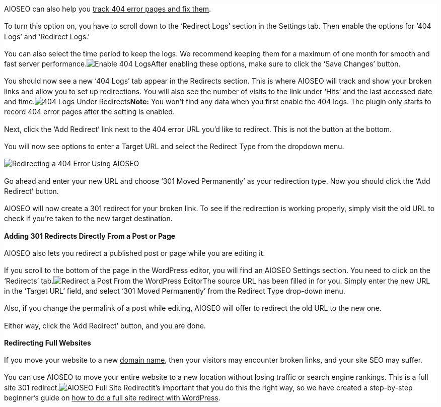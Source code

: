 AIOSEO can also help you [track 404 error pages and fix them](https://www.wpbeginner.com/plugins/how-to-track-404-pages-and-redirect-them-in-wordpress/ "How to Easily Track 404 Pages and Redirect Them in WordPress").

To turn this option on, you have to scroll down to the ‘Redirect Logs’ section in the Settings tab. Then enable the options for ‘404 Logs’ and ‘Redirect Logs.’

You can also select the time period to keep the logs. We recommend keeping them for a maximum of one month for smooth and fast server performance.![Enable 404 Logs](https://www.wpbeginner.com/wp-content/uploads/2015/03/303aioseosettingslogs.png "Enable 404 logs")After enabling these options, make sure to click the ‘Save Changes’ button.

You should now see a new ‘404 Logs’ tab appear in the Redirects section. This is where AIOSEO will track and show your broken links and allow you to set up redirections. You will also see the number of visits to the link under ‘Hits’ and the last accessed date and time.![404 Logs Under Redirects](https://www.wpbeginner.com/wp-content/uploads/2015/03/303aioseo404logs.png "404 Logs Under Redirects")**Note:** You won’t find any data when you first enable the 404 logs. The plugin only starts to record 404 error pages after the setting is enabled.

Next, click the ‘Add Redirect’ link next to the 404 error URL you’d like to redirect. This is not the button at the bottom.

You will now see options to enter a Target URL and select the Redirect Type from the dropdown menu.

![Redirecting a 404 Error Using AIOSEO](https://www.wpbeginner.com/wp-content/uploads/2015/03/303aioaseoredirectinga404error.png "Redirecting a 404 Error Using AIOSEO")

Go ahead and enter your new URL and choose ‘301 Moved Permanently’ as your redirection type. Now you should click the ‘Add Redirect’ button.

AIOSEO will now create a 301 redirect for your broken link. To see if the redirection is working properly, simply visit the old URL to check if you’re taken to the new target destination.

**Adding 301 Redirects Directly From a Post or Page**

AIOSEO also lets you redirect a published post or page while you are editing it.

If you scroll to the bottom of the page in the WordPress editor, you will find an AIOSEO Settings section. You need to click on the ‘Redirects’ tab.![Redirect a Post From the WordPress Editor](https://www.wpbeginner.com/wp-content/uploads/2015/03/303aioseoredirectfrompost.png "Redirect a Post From the WordPress Editor")The source URL has been filled in for you. Simply enter the new URL in the ‘Target URL’ field, and select ‘301 Moved Permanently’ from the Redirect Type drop-down menu.

Also, if you change the permalink of a post while editing, AIOSEO will offer to redirect the old URL to the new one.

Either way, click the ‘Add Redirect’ button, and you are done.

**Redirecting Full Websites**

If you move your website to a new [domain name](https://www.wpbeginner.com/beginners-guide/beginners-guide-what-is-a-domain-name-and-how-do-domains-work/ "Beginner’s Guide: What is a Domain Name and How Do Domains Work?"), then your visitors may encounter broken links, and your site SEO may suffer.

You can use AIOSEO to move your entire website to a new location without losing traffic or search engine rankings. This is a full site 301 redirect.![AIOSEO Full Site Redirect](https://www.wpbeginner.com/wp-content/uploads/2015/03/303aioseofullsiteredirect.png "AIOSEO Full Site Redirect")It’s important that you do this the right way, so we have created a step-by-step beginner’s guide on [how to do a full site redirect with WordPress](https://www.wpbeginner.com/plugins/how-to-do-a-full-site-redirect-in-wordpress-beginners-guide/ "How to Do a Full Site Redirect in WordPress (Beginner’s Guide)").
